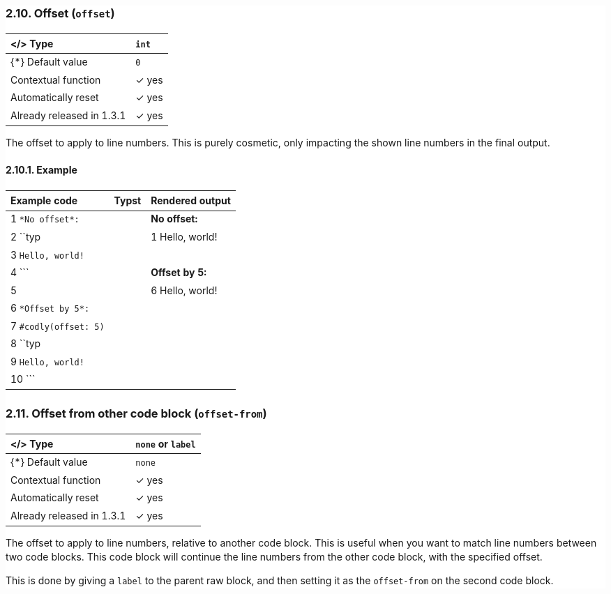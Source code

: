 ### 2.10. Offset (`offset`)

| </> Type | `int` |
| :--- | :--- |
| {*} Default value | `0` |
| Contextual function | ✓ yes |
| Automatically reset | ✓ yes |
| Already released in 1.3.1 | ✓ yes |

The offset to apply to line numbers.
This is purely cosmetic, only impacting the shown line numbers in the final output.

#### 2.10.1. Example

| Example code | Typst | Rendered output |
| :--- | :--- | :--- |
| 1 `*No offset*:` | | **No offset:** |
| 2 ``typ | | 1 Hello, world! |
| 3 `Hello, world!` | | |
| 4 ``` | | **Offset by 5:** |
| 5 | | 6 Hello, world! |
| 6 `*Offset by 5*:` | | |
| 7 `#codly(offset: 5)` | | |
| 8 ``typ | | |
| 9 `Hello, world!` | | |
| 10 ``` | | |

### 2.11. Offset from other code block (`offset-from`)

| </> Type | `none` or `label` |
| :--- | :--- |
| {*} Default value | `none` |
| Contextual function | ✓ yes |
| Automatically reset | ✓ yes |
| Already released in 1.3.1 | ✓ yes |

The offset to apply to line numbers, relative to another code block. This is useful when you want to match line numbers between two code blocks. This code block will continue the line numbers from the other code block, with the specified offset.

This is done by giving a `label` to the parent raw block, and then setting it as the `offset-from` on the second code block.

